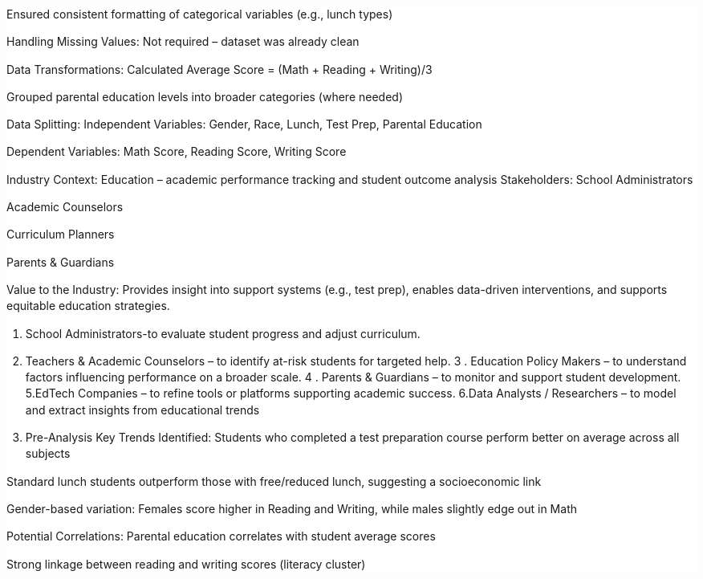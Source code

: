 
Ensured consistent formatting of categorical variables (e.g., lunch types)



Handling Missing Values:
Not required – dataset was already clean


Data Transformations:
Calculated Average Score = (Math + Reading + Writing)/3


Grouped parental education levels into broader categories (where needed)


Data Splitting:
Independent Variables: Gender, Race, Lunch, Test Prep, Parental Education


Dependent Variables: Math Score, Reading Score, Writing Score


Industry Context:
 Education – academic performance tracking and student outcome analysis
Stakeholders:
School Administrators


Academic Counselors


Curriculum Planners


Parents & Guardians


Value to the Industry:
 Provides insight into support systems (e.g., test prep), enables data-driven interventions, and supports equitable education strategies.
1. School Administrators-to evaluate student progress and adjust curriculum.
2. Teachers & Academic Counselors – to identify at-risk students for targeted help.
3 . Education Policy Makers – to understand factors influencing performance on a broader scale.
4  . Parents & Guardians – to monitor and support student development.
5.EdTech Companies – to refine tools or platforms supporting academic success.
6.Data Analysts / Researchers – to model and extract insights from educational trends

5. Pre-Analysis
Key Trends Identified:
Students who completed a test preparation course perform better on average across all subjects


Standard lunch students outperform those with free/reduced lunch, suggesting a socioeconomic link


Gender-based variation: Females score higher in Reading and Writing, while males slightly edge out in Math


Potential Correlations:
Parental education correlates with student average scores


Strong linkage between reading and writing scores (literacy cluster)
